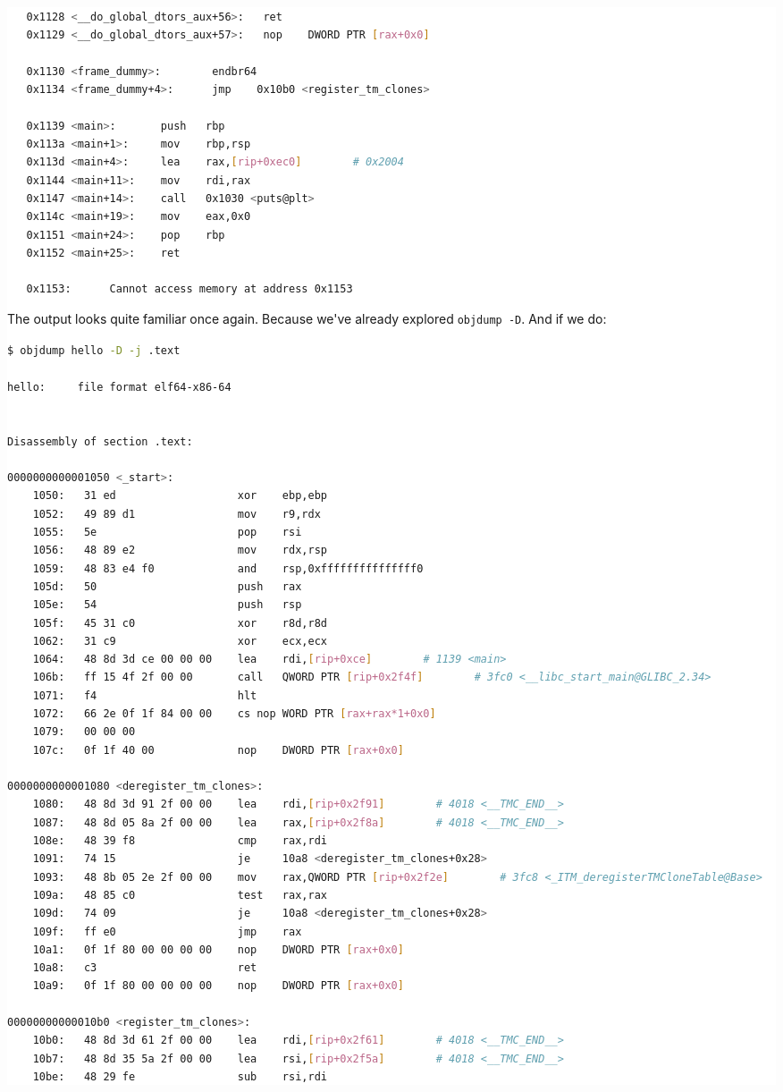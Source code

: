```bash
   0x1128 <__do_global_dtors_aux+56>:   ret
   0x1129 <__do_global_dtors_aux+57>:   nop    DWORD PTR [rax+0x0]

   0x1130 <frame_dummy>:        endbr64
   0x1134 <frame_dummy+4>:      jmp    0x10b0 <register_tm_clones>

   0x1139 <main>:       push   rbp
   0x113a <main+1>:     mov    rbp,rsp
   0x113d <main+4>:     lea    rax,[rip+0xec0]        # 0x2004
   0x1144 <main+11>:    mov    rdi,rax
   0x1147 <main+14>:    call   0x1030 <puts@plt>
   0x114c <main+19>:    mov    eax,0x0
   0x1151 <main+24>:    pop    rbp
   0x1152 <main+25>:    ret

   0x1153:      Cannot access memory at address 0x1153
```

The output looks quite familiar once again. Because we've already explored `objdump -D`. And if we do:
```bash
$ objdump hello -D -j .text

hello:     file format elf64-x86-64


Disassembly of section .text:

0000000000001050 <_start>:
    1050:	31 ed                	xor    ebp,ebp
    1052:	49 89 d1             	mov    r9,rdx
    1055:	5e                   	pop    rsi
    1056:	48 89 e2             	mov    rdx,rsp
    1059:	48 83 e4 f0          	and    rsp,0xfffffffffffffff0
    105d:	50                   	push   rax
    105e:	54                   	push   rsp
    105f:	45 31 c0             	xor    r8d,r8d
    1062:	31 c9                	xor    ecx,ecx
    1064:	48 8d 3d ce 00 00 00 	lea    rdi,[rip+0xce]        # 1139 <main>
    106b:	ff 15 4f 2f 00 00    	call   QWORD PTR [rip+0x2f4f]        # 3fc0 <__libc_start_main@GLIBC_2.34>
    1071:	f4                   	hlt
    1072:	66 2e 0f 1f 84 00 00 	cs nop WORD PTR [rax+rax*1+0x0]
    1079:	00 00 00 
    107c:	0f 1f 40 00          	nop    DWORD PTR [rax+0x0]

0000000000001080 <deregister_tm_clones>:
    1080:	48 8d 3d 91 2f 00 00 	lea    rdi,[rip+0x2f91]        # 4018 <__TMC_END__>
    1087:	48 8d 05 8a 2f 00 00 	lea    rax,[rip+0x2f8a]        # 4018 <__TMC_END__>
    108e:	48 39 f8             	cmp    rax,rdi
    1091:	74 15                	je     10a8 <deregister_tm_clones+0x28>
    1093:	48 8b 05 2e 2f 00 00 	mov    rax,QWORD PTR [rip+0x2f2e]        # 3fc8 <_ITM_deregisterTMCloneTable@Base>
    109a:	48 85 c0             	test   rax,rax
    109d:	74 09                	je     10a8 <deregister_tm_clones+0x28>
    109f:	ff e0                	jmp    rax
    10a1:	0f 1f 80 00 00 00 00 	nop    DWORD PTR [rax+0x0]
    10a8:	c3                   	ret
    10a9:	0f 1f 80 00 00 00 00 	nop    DWORD PTR [rax+0x0]

00000000000010b0 <register_tm_clones>:
    10b0:	48 8d 3d 61 2f 00 00 	lea    rdi,[rip+0x2f61]        # 4018 <__TMC_END__>
    10b7:	48 8d 35 5a 2f 00 00 	lea    rsi,[rip+0x2f5a]        # 4018 <__TMC_END__>
    10be:	48 29 fe             	sub    rsi,rdi
```